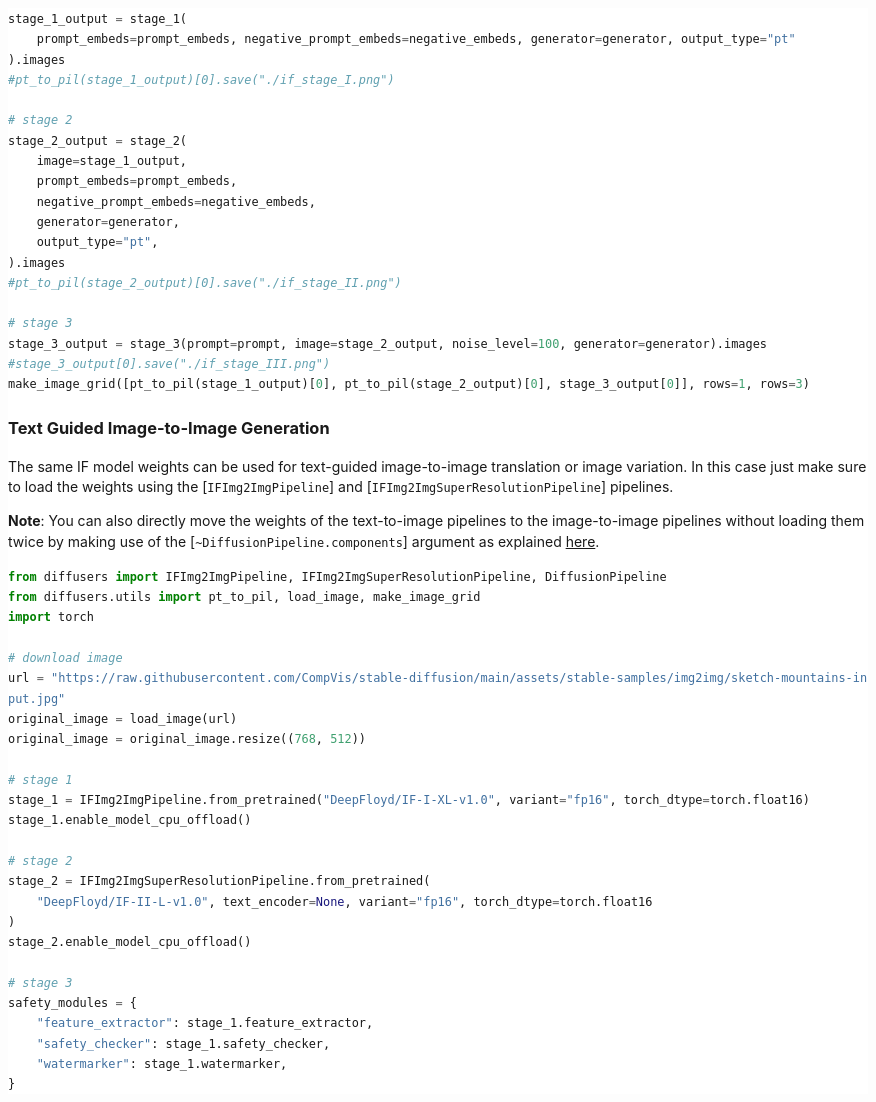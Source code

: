 ```python
stage_1_output = stage_1(
    prompt_embeds=prompt_embeds, negative_prompt_embeds=negative_embeds, generator=generator, output_type="pt"
).images
#pt_to_pil(stage_1_output)[0].save("./if_stage_I.png")

# stage 2
stage_2_output = stage_2(
    image=stage_1_output,
    prompt_embeds=prompt_embeds,
    negative_prompt_embeds=negative_embeds,
    generator=generator,
    output_type="pt",
).images
#pt_to_pil(stage_2_output)[0].save("./if_stage_II.png")

# stage 3
stage_3_output = stage_3(prompt=prompt, image=stage_2_output, noise_level=100, generator=generator).images
#stage_3_output[0].save("./if_stage_III.png")
make_image_grid([pt_to_pil(stage_1_output)[0], pt_to_pil(stage_2_output)[0], stage_3_output[0]], rows=1, rows=3)
```

### Text Guided Image-to-Image Generation

The same IF model weights can be used for text-guided image-to-image translation or image variation.
In this case just make sure to load the weights using the [`IFImg2ImgPipeline`] and [`IFImg2ImgSuperResolutionPipeline`] pipelines.

**Note**: You can also directly move the weights of the text-to-image pipelines to the image-to-image pipelines
without loading them twice by making use of the [`~DiffusionPipeline.components`] argument as explained [here](#converting-between-different-pipelines).

```python
from diffusers import IFImg2ImgPipeline, IFImg2ImgSuperResolutionPipeline, DiffusionPipeline
from diffusers.utils import pt_to_pil, load_image, make_image_grid
import torch

# download image
url = "https://raw.githubusercontent.com/CompVis/stable-diffusion/main/assets/stable-samples/img2img/sketch-mountains-input.jpg"
original_image = load_image(url)
original_image = original_image.resize((768, 512))

# stage 1
stage_1 = IFImg2ImgPipeline.from_pretrained("DeepFloyd/IF-I-XL-v1.0", variant="fp16", torch_dtype=torch.float16)
stage_1.enable_model_cpu_offload()

# stage 2
stage_2 = IFImg2ImgSuperResolutionPipeline.from_pretrained(
    "DeepFloyd/IF-II-L-v1.0", text_encoder=None, variant="fp16", torch_dtype=torch.float16
)
stage_2.enable_model_cpu_offload()

# stage 3
safety_modules = {
    "feature_extractor": stage_1.feature_extractor,
    "safety_checker": stage_1.safety_checker,
    "watermarker": stage_1.watermarker,
}
```